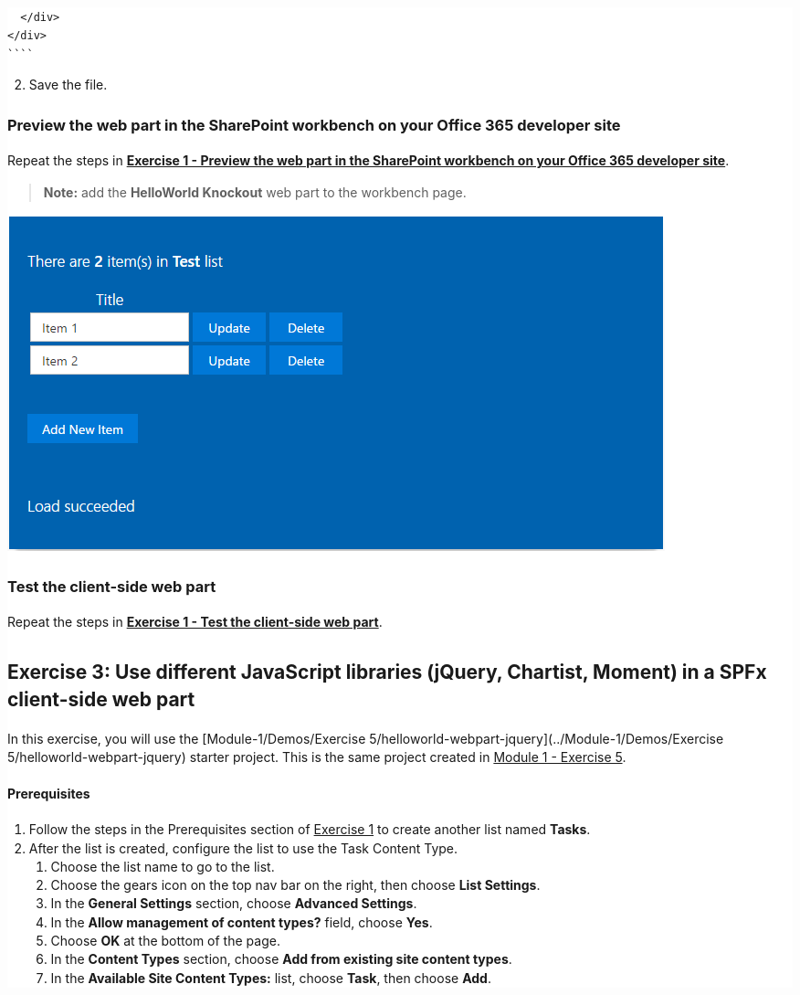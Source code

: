 	  </div>
	</div>
	````

2. Save the file.
 
### Preview the web part in the SharePoint workbench on your Office 365 developer site ###
Repeat the steps in [**Exercise 1 - Preview the web part in the SharePoint workbench on your Office 365 developer site**](#preview-the-web-part-in-the-sharepoint-workbench-on-your-office-365-developer-site).

> **Note:** add the **HelloWorld Knockout** web part to the workbench page.

![](Images/Exercise2-webpart-preview.png)

### Test the client-side web part ###
Repeat the steps in [**Exercise 1 - Test the client-side web part**](#test-the-client-side-web-part).

## Exercise 3: Use different JavaScript libraries (jQuery, Chartist, Moment) in a SPFx client-side web part ##
In this exercise, you will use the [Module-1/Demos/Exercise 5/helloworld-webpart-jquery](../Module-1/Demos/Exercise 5/helloworld-webpart-jquery) starter project. This is the same project created in [Module 1 - Exercise 5](../Module-1/Lab.md#exercise-5-create-a-hello-world-web-part-with-jquery).

#### Prerequisites ####

1. Follow the steps in the Prerequisites section of [Exercise 1](#exercise-1-implement-crud-operations-in-a-spfx-client-side-web-part-with-the-angular-1-x-framework) to create another list named **Tasks**.
2. After the list is created, configure the list to use the Task Content Type.
   1. Choose the list name to go to the list.
   2. Choose the gears icon on the top nav bar on the right, then choose **List Settings**.
   2. In the **General Settings** section, choose **Advanced Settings**.
   3. In the **Allow management of content types?** field, choose **Yes**.
   4. Choose **OK** at the bottom of the page.
   5. In the **Content Types** section, choose **Add from existing site content types**.
   6. In the **Available Site Content Types:** list, choose **Task**, then choose **Add**.
      